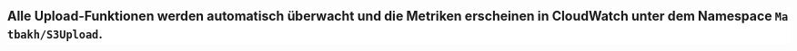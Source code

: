 
**Alle Upload-Funktionen werden automatisch überwacht und die Metriken erscheinen in CloudWatch unter dem Namespace `Matbakh/S3Upload`.**